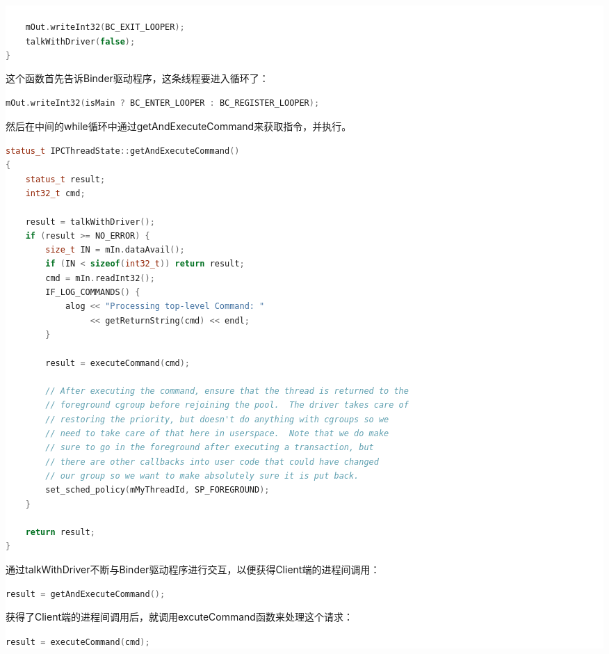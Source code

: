 ```c++
    
    mOut.writeInt32(BC_EXIT_LOOPER);
    talkWithDriver(false);
}
```

  这个函数首先告诉Binder驱动程序，这条线程要进入循环了：

```cpp
mOut.writeInt32(isMain ? BC_ENTER_LOOPER : BC_REGISTER_LOOPER);
```

 然后在中间的while循环中通过getAndExecuteCommand来获取指令，并执行。

```c++
status_t IPCThreadState::getAndExecuteCommand()
{
    status_t result;
    int32_t cmd;

    result = talkWithDriver();
    if (result >= NO_ERROR) {
        size_t IN = mIn.dataAvail();
        if (IN < sizeof(int32_t)) return result;
        cmd = mIn.readInt32();
        IF_LOG_COMMANDS() {
            alog << "Processing top-level Command: "
                 << getReturnString(cmd) << endl;
        }

        result = executeCommand(cmd);

        // After executing the command, ensure that the thread is returned to the
        // foreground cgroup before rejoining the pool.  The driver takes care of
        // restoring the priority, but doesn't do anything with cgroups so we
        // need to take care of that here in userspace.  Note that we do make
        // sure to go in the foreground after executing a transaction, but
        // there are other callbacks into user code that could have changed
        // our group so we want to make absolutely sure it is put back.
        set_sched_policy(mMyThreadId, SP_FOREGROUND);
    }

    return result;
}
```

通过talkWithDriver不断与Binder驱动程序进行交互，以便获得Client端的进程间调用：

```cpp
result = getAndExecuteCommand();
```

 获得了Client端的进程间调用后，就调用excuteCommand函数来处理这个请求：

```c++
result = executeCommand(cmd);
```
